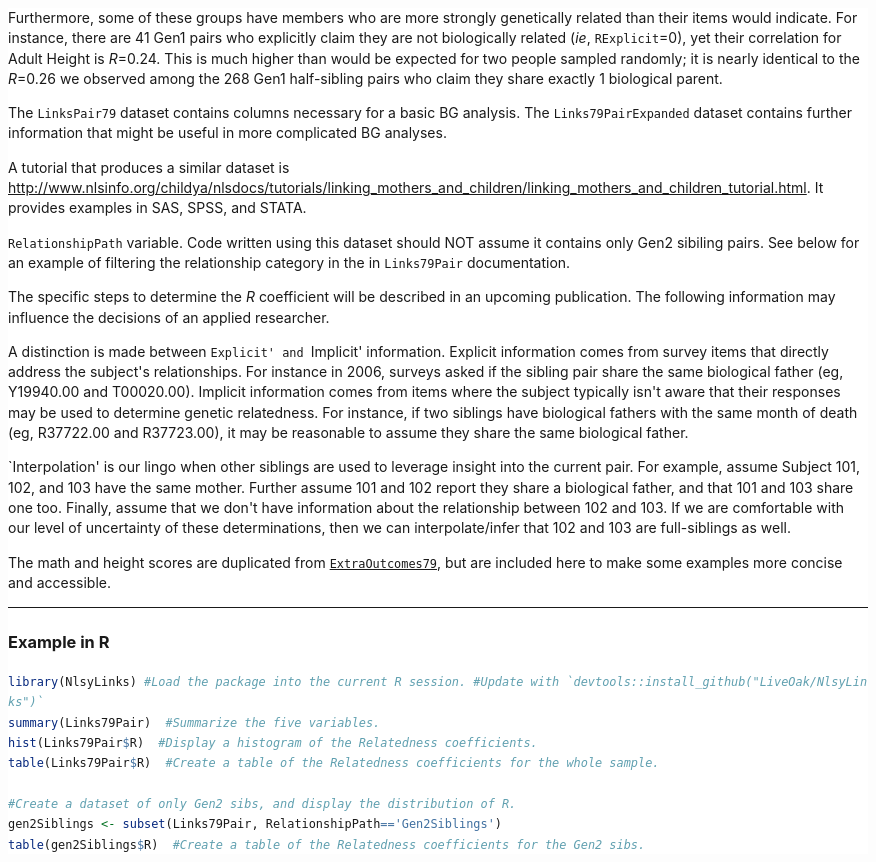 Furthermore, some of these groups have members who are more strongly genetically related than their 
items would indicate. For instance, there are 41 Gen1 pairs who explicitly claim they are not biologically related
(*ie*, `RExplicit`=0), yet their correlation for Adult Height is *R*=0.24.  This is
much higher than would be expected for two people sampled randomly; it is nearly identical to 
the *R*=0.26 we observed among the 268 Gen1 half-sibling pairs who claim they share exactly 1
biological parent.

The `LinksPair79` dataset contains columns necessary for a
basic BG analysis.  The `Links79PairExpanded` dataset contains
further information that might be useful in more complicated BG analyses.

A tutorial that produces a similar dataset is
http://www.nlsinfo.org/childya/nlsdocs/tutorials/linking_mothers_and_children/linking_mothers_and_children_tutorial.html.
It provides examples in SAS, SPSS, and STATA.

`RelationshipPath` variable.  Code written using this dataset should
NOT assume it contains only Gen2 sibiling pairs.  See below for an example of
filtering the relationship category in the in `Links79Pair`
documentation.

The specific steps to determine the *R* coefficient will be described
in an upcoming publication.  The following information may influence the
decisions of an applied researcher.


A distinction is made between `Explicit' and `Implicit' information.
Explicit information comes from survey items that directly address the
subject's relationships.  For instance in 2006, surveys asked if the
sibling pair share the same biological father (eg, Y19940.00 and
T00020.00).  Implicit information comes from items where the subject
typically isn't aware that their responses may be used to determine genetic
relatedness.  For instance, if two siblings have biological fathers with
the same month of death (eg, R37722.00 and R37723.00), it may be reasonable
to assume they share the same biological father.

`Interpolation' is our lingo when other siblings are used to leverage
insight into the current pair.  For example, assume Subject 101, 102, and
103 have the same mother.  Further assume 101 and 102 report they share a
biological father, and that 101 and 103 share one too.  Finally, assume
that we don't have information about the relationship between 102 and 103.
If we are comfortable with our level of uncertainty of these
determinations, then we can interpolate/infer that 102 and 103 are
full-siblings as well.

The math and height scores are duplicated from
[`ExtraOutcomes79`](./data-extra-outcomes-79.html), but are included here to make some examples
more concise and accessible.

***
### Example in R
```r
library(NlsyLinks) #Load the package into the current R session. #Update with `devtools::install_github("LiveOak/NlsyLinks")`
summary(Links79Pair)  #Summarize the five variables.
hist(Links79Pair$R)  #Display a histogram of the Relatedness coefficients.
table(Links79Pair$R)  #Create a table of the Relatedness coefficients for the whole sample.

#Create a dataset of only Gen2 sibs, and display the distribution of R.
gen2Siblings <- subset(Links79Pair, RelationshipPath=='Gen2Siblings')
table(gen2Siblings$R)  #Create a table of the Relatedness coefficients for the Gen2 sibs.
```